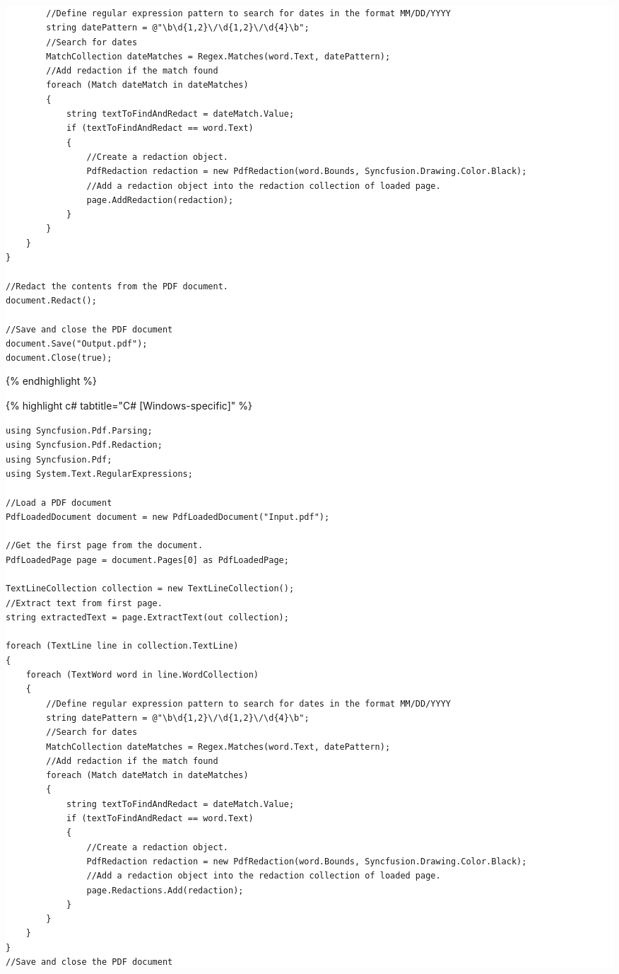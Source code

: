             //Define regular expression pattern to search for dates in the format MM/DD/YYYY
            string datePattern = @"\b\d{1,2}\/\d{1,2}\/\d{4}\b";
            //Search for dates
            MatchCollection dateMatches = Regex.Matches(word.Text, datePattern);
            //Add redaction if the match found
            foreach (Match dateMatch in dateMatches)
            {
                string textToFindAndRedact = dateMatch.Value;
                if (textToFindAndRedact == word.Text)
                {
                    //Create a redaction object.
                    PdfRedaction redaction = new PdfRedaction(word.Bounds, Syncfusion.Drawing.Color.Black);
                    //Add a redaction object into the redaction collection of loaded page.
                    page.AddRedaction(redaction);
                }
            }
        }
    }

    //Redact the contents from the PDF document.
    document.Redact();

    //Save and close the PDF document
    document.Save("Output.pdf");
    document.Close(true);

{% endhighlight %}

{% highlight c# tabtitle="C# [Windows-specific]" %}

    using Syncfusion.Pdf.Parsing;
    using Syncfusion.Pdf.Redaction;
    using Syncfusion.Pdf;
    using System.Text.RegularExpressions;

    //Load a PDF document
    PdfLoadedDocument document = new PdfLoadedDocument("Input.pdf");

    //Get the first page from the document.
    PdfLoadedPage page = document.Pages[0] as PdfLoadedPage;

    TextLineCollection collection = new TextLineCollection();
    //Extract text from first page.
    string extractedText = page.ExtractText(out collection);

    foreach (TextLine line in collection.TextLine)
    {
        foreach (TextWord word in line.WordCollection)
        {
            //Define regular expression pattern to search for dates in the format MM/DD/YYYY
            string datePattern = @"\b\d{1,2}\/\d{1,2}\/\d{4}\b";
            //Search for dates
            MatchCollection dateMatches = Regex.Matches(word.Text, datePattern);
            //Add redaction if the match found
            foreach (Match dateMatch in dateMatches)
            {
                string textToFindAndRedact = dateMatch.Value;
                if (textToFindAndRedact == word.Text)
                {
                    //Create a redaction object.
                    PdfRedaction redaction = new PdfRedaction(word.Bounds, Syncfusion.Drawing.Color.Black);
                    //Add a redaction object into the redaction collection of loaded page.
                    page.Redactions.Add(redaction);
                }
            }
        }
    }
    //Save and close the PDF document